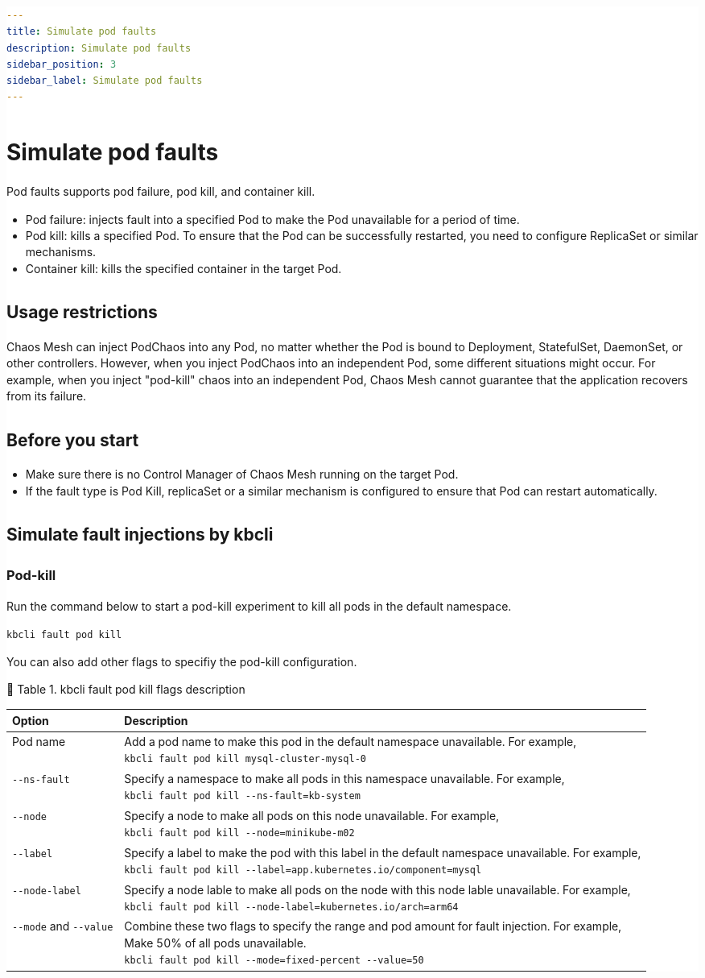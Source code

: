 ```yaml
---
title: Simulate pod faults
description: Simulate pod faults
sidebar_position: 3
sidebar_label: Simulate pod faults
---
```


# Simulate pod faults

Pod faults supports pod failure, pod kill, and container kill.

* Pod failure: injects fault into a specified Pod to make the Pod unavailable for a period of time.
* Pod kill: kills a specified Pod. To ensure that the Pod can be successfully restarted, you need to configure ReplicaSet or similar mechanisms.
* Container kill: kills the specified container in the target Pod.

## Usage restrictions

Chaos Mesh can inject PodChaos into any Pod, no matter whether the Pod is bound to Deployment, StatefulSet, DaemonSet, or other controllers. However, when you inject PodChaos into an independent Pod, some different situations might occur. For example, when you inject "pod-kill" chaos into an independent Pod, Chaos Mesh cannot guarantee that the application recovers from its failure.

## Before you start

* Make sure there is no Control Manager of Chaos Mesh running on the target Pod.
* If the fault type is Pod Kill, replicaSet or a similar mechanism is configured to ensure that Pod can restart automatically.

## Simulate fault injections by kbcli

### Pod-kill

Run the command below to start a pod-kill experiment to kill all pods in the default namespace.

```bash
kbcli fault pod kill
```

You can also add other flags to specifiy the pod-kill configuration.

📎 Table 1. kbcli fault pod kill flags description

| Option                  | Description              |
| :-----------------------| :------------------------|
| Pod name  | Add a pod name to make this pod in the default namespace unavailable. For example, <br /> `kbcli fault pod kill mysql-cluster-mysql-0` |
| `--ns-fault` | Specify a namespace to make all pods in this namespace unavailable. For example, <br /> `kbcli fault pod kill --ns-fault=kb-system` |
| `--node`   | Specify a node to make all pods on this node unavailable. For example, <br /> `kbcli fault pod kill --node=minikube-m02` |
| `--label`  | Specify a label to make the pod with this label in the default namespace unavailable. For example, <br /> `kbcli fault pod kill --label=app.kubernetes.io/component=mysql` |
| `--node-label` | Specify a node lable to make all pods on the node with this node lable unavailable. For example, <br /> `kbcli fault pod kill --node-label=kubernetes.io/arch=arm64` |
| `--mode` and `--value` | Combine these two flags to specify the range and pod amount for fault injection. For example, <br /> Make 50% of all pods unavailable. <br /> `kbcli fault pod kill --mode=fixed-percent --value=50` |
